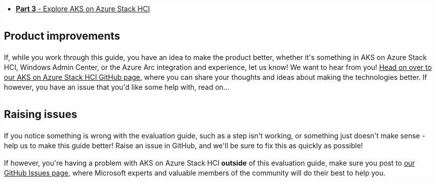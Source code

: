 * [**Part 3** - Explore AKS on Azure Stack HCI](/eval/steps/3_ExploreAKSHCI.md "Explore AKS on Azure Stack HCI")

Product improvements
-----------
If, while you work through this guide, you have an idea to make the product better, whether it's something in AKS on Azure Stack HCI, Windows Admin Center, or the Azure Arc integration and experience, let us know! We want to hear from you! [Head on over to our AKS on Azure Stack HCI GitHub page](https://github.com/Azure/aks-hci/issues "AKS on Azure Stack HCI GitHub"), where you can share your thoughts and ideas about making the technologies better.  If however, you have an issue that you'd like some help with, read on... 

Raising issues
-----------
If you notice something is wrong with the evaluation guide, such as a step isn't working, or something just doesn't make sense - help us to make this guide better!  Raise an issue in GitHub, and we'll be sure to fix this as quickly as possible!

If however, you're having a problem with AKS on Azure Stack HCI **outside** of this evaluation guide, make sure you post to [our GitHub Issues page](https://github.com/Azure/aks-hci/issues "GitHub Issues"), where Microsoft experts and valuable members of the community will do their best to help you.